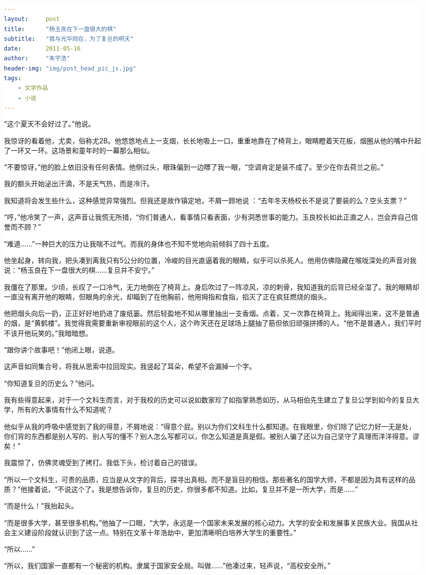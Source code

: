 ```yaml
---
layout:     post
title:      "杨玉良在下一盘很大的棋"
subtitle:   "我与光华同在，为了复旦的明天"
date:       2011-05-16
author:     "朱宇浩"
header-img: "img/post_head_pic_js.jpg"
tags:
    - 文学作品
    - 小说
---
```


“这个夏天不会好过了。”他说。

我惊讶的看着他，尤卖，俗称尤2B。他悠悠地点上一支烟，长长地吸上一口，重重地靠在了椅背上，眼睛瞪着天花板，烟圈从他的嘴中升起了一环又一环。这场景和童年时的一幕那么相似。

“不要惊讶，”他的脸上依旧没有任何表情。他侧过头，眼珠偏到一边瞟了我一眼，“空调肯定是装不成了。至少在你去荷兰之前。”

我的额头开始泌出汗滴，不是天气热，而是冷汗。

我知道将会发生些什么，这种感觉异常强烈。但我还是故作镇定地，不屑一顾地说 ：“去年冬天杨校长不是说了要装的么？空头支票？”

“哼，”他冷笑了一声，这声音让我慌无所措，“你们普通人，看事情只看表面，少有洞悉世事的能力。玉良校长如此正直之人，岂会弃自己信誉而不顾？”

“难道……”一种巨大的压力让我喘不过气。而我的身体也不知不觉地向前倾斜了四十五度。

他坐起身，转向我，把头凑到离我只有5公分的位置，冷峻的目光直逼着我的眼睛，似乎可以杀死人。他用仿佛隐藏在喉咙深处的声音对我说：“杨玉良在下一盘很大的棋……复旦并不安宁。”

我僵在了那里。少顷，长叹了一口冷气，无力地倒在了椅背上。身后吹过了一阵凉风，凉的刺骨，我知道我的后背已经全湿了。我的眼睛却一直没有离开他的眼睛，但眼角的余光，却瞄到了在他胸前，他用拇指和食指，掐灭了正在疯狂燃烧的烟头。

他把烟头向后一扔，正正好好地扔进了废纸篓。然后轻盈地不知从哪里抽出一支香烟。点着，又一次靠在椅背上。我闻得出来，这不是普通的烟，是“黄鹤楼”。我觉得我需要重新审视眼前的这个人，这个昨天还在足球场上腿抽了筋但依旧顽强拼搏的人。“他不是普通人，我们平时不该开他玩笑的。”我暗暗想。

“跟你讲个故事吧！”他闭上眼，说道。

这声音如同集合号，将我从思索中拉回现实。我竖起了耳朵，希望不会漏掉一个字。

“你知道复旦的历史么？”他问。

我有些得意起来，对于一个文科生而言，对于我校的历史可以说如数家珍了如指掌熟悉如历，从马相伯先生建立了复旦公学到如今的复旦大学，所有的大事情有什么不知道呢？

他似乎从我的呼吸中感觉到了我的得意，不屑地说：“得意个屁。别以为你们文科生什么都知道。在我眼里，你们除了记忆力好一无是处，你们背的东西都是别人写的、别人写的懂不？别人怎么写都可以，你怎么知道是真是假。被别人骗了还以为自己坚守了真理而洋洋得意。谬矣！”

我震惊了，仿佛灵魂受到了拷打。我低下头，检讨着自己的错误。

“所以一个文科生，可贵的品质，应当是从文字的背后，探寻出真相。而不是盲目的相信。那些著名的国学大师，不都是因为具有这样的品质？”他接着说，“不说这个了。我是想告诉你，复旦的历史，你很多都不知道。比如，复旦并不是一所大学，而是……”

“而是什么！”我抬起头。

“而是很多大学，甚至很多机构。”他抽了一口眼，“大学，永远是一个国家未来发展的核心动力。大学的安全和发展事关民族大业。我国从社会主义建设阶段就认识到了这一点。特别在文革十年浩劫中，更加清晰明白培养大学生的重要性。”

“所以……”

“所以，我们国家一直都有一个秘密的机构。隶属于国家安全局。叫做……”他凑过来，轻声说，“高校安全所。”

